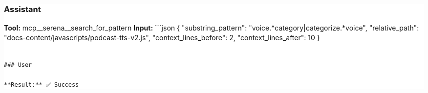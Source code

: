 
### Assistant

**Tool:** mcp__serena__search_for_pattern
**Input:** ```json
{
  "substring_pattern": "voice.*category|categorize.*voice",
  "relative_path": "docs-content/javascripts/podcast-tts-v2.js",
  "context_lines_before": 2,
  "context_lines_after": 10
}
```

### User

**Result:** ✅ Success

```